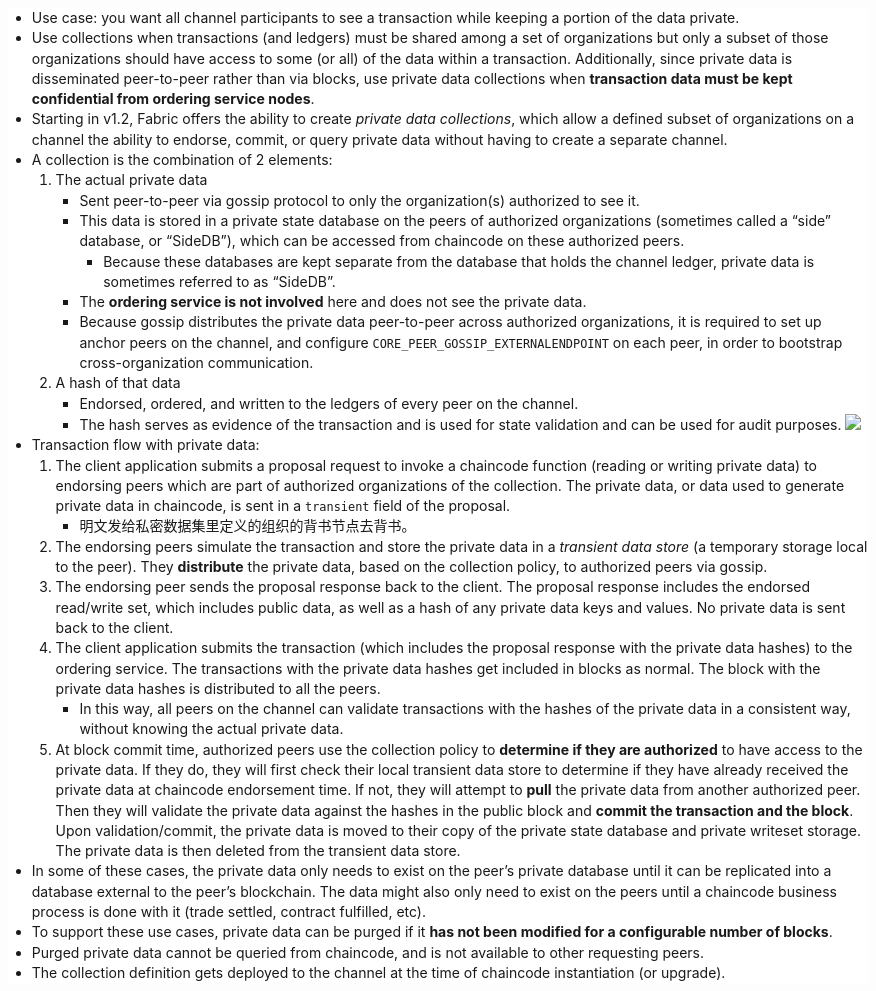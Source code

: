 

- Use case: you want all channel participants to see a transaction while keeping a portion of the data private.
- Use collections when transactions (and ledgers) must be shared among a set of organizations but only a subset of those organizations should have access to some (or all) of the data within a transaction. Additionally, since private data is disseminated peer-to-peer rather than via blocks, use private data collections when **transaction data must be kept confidential from ordering service nodes**.
- Starting in v1.2, Fabric offers the ability to create *private data collections*, which allow a defined subset of organizations on a channel the ability to endorse, commit, or query private data without having to create a separate channel.
- A collection is the combination of 2 elements:
    1. The actual private data
        - Sent peer-to-peer via gossip protocol to only the organization(s) authorized to see it.
        - This data is stored in a private state database on the peers of authorized organizations (sometimes called a “side” database, or “SideDB”), which can be accessed from chaincode on these authorized peers. 
            - Because these databases are kept separate from the database that holds the channel ledger, private data is sometimes referred to as “SideDB”.
        - The **ordering service is not involved** here and does not see the private data. 
        - Because gossip distributes the private data peer-to-peer across authorized organizations, it is required to set up anchor peers on the channel, and configure `CORE_PEER_GOSSIP_EXTERNALENDPOINT` on each peer, in order to bootstrap cross-organization communication.
    2. A hash of that data
        - Endorsed, ordered, and written to the ledgers of every peer on the channel. 
        - The hash serves as evidence of the transaction and is used for state validation and can be used for audit purposes.
    ![](https://hyperledger-fabric.readthedocs.io/en/release-1.4/_images/PrivateDataConcept-2.png)
- Transaction flow with private data:
    1. The client application submits a proposal request to invoke a chaincode function (reading or writing private data) to endorsing peers which are part of authorized organizations of the collection. The private data, or data used to generate private data in chaincode, is sent in a `transient` field of the proposal.
        - 明文发给私密数据集里定义的组织的背书节点去背书。
    2. The endorsing peers simulate the transaction and store the private data in a *transient data store* (a temporary storage local to the peer). They **distribute** the private data, based on the collection policy, to authorized peers via gossip.
    3. The endorsing peer sends the proposal response back to the client. The proposal response includes the endorsed read/write set, which includes public data, as well as a hash of any private data keys and values. No private data is sent back to the client. 
    4. The client application submits the transaction (which includes the proposal response with the private data hashes) to the ordering service. The transactions with the private data hashes get included in blocks as normal. The block with the private data hashes is distributed to all the peers. 
        - In this way, all peers on the channel can validate transactions with the hashes of the private data in a consistent way, without knowing the actual private data.
    5. At block commit time, authorized peers use the collection policy to **determine if they are authorized** to have access to the private data. If they do, they will first check their local transient data store to determine if they have already received the private data at chaincode endorsement time. If not, they will attempt to **pull** the private data from another authorized peer. Then they will validate the private data against the hashes in the public block and **commit the transaction and the block**. Upon validation/commit, the private data is moved to their copy of the private state database and private writeset storage. The private data is then deleted from the transient data store.
- In some of these cases, the private data only needs to exist on the peer’s private database until it can be replicated into a database external to the peer’s blockchain. The data might also only need to exist on the peers until a chaincode business process is done with it (trade settled, contract fulfilled, etc).
- To support these use cases, private data can be purged if it **has not been modified for a configurable number of blocks**. 
- Purged private data cannot be queried from chaincode, and is not available to other requesting peers.
- The collection definition gets deployed to the channel at the time of chaincode instantiation (or upgrade). 